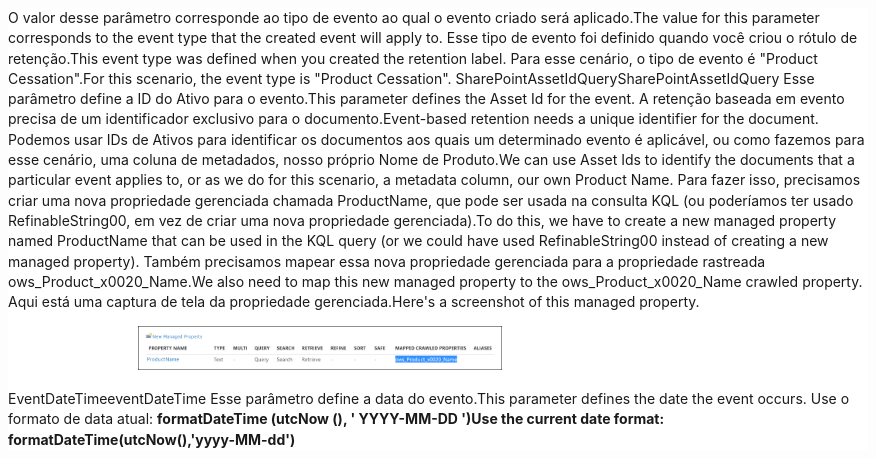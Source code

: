 <td><span data-ttu-id="82c3b-340">O valor desse parâmetro corresponde ao tipo de evento ao qual o evento criado será aplicado.</span><span class="sxs-lookup"><span data-stu-id="82c3b-340">The value for this parameter corresponds to the event type that the created event will apply to.</span></span> <span data-ttu-id="82c3b-341">Esse tipo de evento foi definido quando você criou o rótulo de retenção.</span><span class="sxs-lookup"><span data-stu-id="82c3b-341">This event type was defined when you created the retention label.</span></span> <span data-ttu-id="82c3b-342">Para esse cenário, o tipo de evento é "Product Cessation".</span><span class="sxs-lookup"><span data-stu-id="82c3b-342">For this scenario, the event type is "Product Cessation".</span></span></td>
</tr>
<tr class="even">
<td><span data-ttu-id="82c3b-343">SharePointAssetIdQuery</span><span class="sxs-lookup"><span data-stu-id="82c3b-343">SharePointAssetIdQuery</span></span></td>
<td><span data-ttu-id="82c3b-344">Esse parâmetro define a ID do Ativo para o evento.</span><span class="sxs-lookup"><span data-stu-id="82c3b-344">This parameter defines the Asset Id for the event.</span></span> <span data-ttu-id="82c3b-345">A retenção baseada em evento precisa de um identificador exclusivo para o documento.</span><span class="sxs-lookup"><span data-stu-id="82c3b-345">Event-based retention needs a unique identifier for the document.</span></span> <span data-ttu-id="82c3b-346">Podemos usar IDs de Ativos para identificar os documentos aos quais um determinado evento é aplicável, ou como fazemos para esse cenário, uma coluna de metadados, nosso próprio Nome de Produto.</span><span class="sxs-lookup"><span data-stu-id="82c3b-346">We can use Asset Ids to identify the documents that a particular event applies to, or as we do for this scenario, a metadata column, our own Product Name.</span></span> <span data-ttu-id="82c3b-347">Para fazer isso, precisamos criar uma nova propriedade gerenciada chamada ProductName, que pode ser usada na consulta KQL (ou poderíamos ter usado RefinableString00, em vez de criar uma nova propriedade gerenciada).</span><span class="sxs-lookup"><span data-stu-id="82c3b-347">To do  this, we have to create a new managed property named ProductName that can be used in the KQL query (or we could have used RefinableString00 instead of creating a new managed property).</span></span> <span data-ttu-id="82c3b-348">Também precisamos mapear essa nova propriedade gerenciada para a propriedade rastreada ows_Product_x0020_Name.</span><span class="sxs-lookup"><span data-stu-id="82c3b-348">We also need to map this new managed property to the ows_Product_x0020_Name crawled property.</span></span> <span data-ttu-id="82c3b-349">Aqui está uma captura de tela da propriedade gerenciada.</span><span class="sxs-lookup"><span data-stu-id="82c3b-349">Here's a screenshot of this managed property.</span></span>

<img src="media/SPRetention25.png" style="width:6.49722in;height:0.45069in" /></td>
</tr>
<tr class="odd">
<td><span data-ttu-id="82c3b-350">EventDateTime</span><span class="sxs-lookup"><span data-stu-id="82c3b-350">eventDateTime</span></span></td>
<td><span data-ttu-id="82c3b-351">Esse parâmetro define a data do evento.</span><span class="sxs-lookup"><span data-stu-id="82c3b-351">This parameter defines the date the event occurs.</span></span> <span data-ttu-id="82c3b-352">Use o formato de data atual: <strong>formatDateTime (utcNow (), ' YYYY-MM-DD '<strong>)</strong></span><span class="sxs-lookup"><span data-stu-id="82c3b-352">Use the current date format: <strong>formatDateTime(utcNow(),'yyyy-MM-dd'<strong>)</strong></span></span></td>
</tr>
</tbody>
</table>
